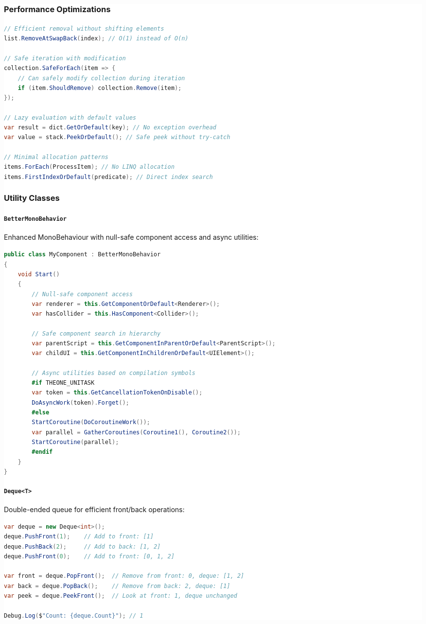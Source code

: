 ### Performance Optimizations

```csharp
// Efficient removal without shifting elements
list.RemoveAtSwapBack(index); // O(1) instead of O(n)

// Safe iteration with modification
collection.SafeForEach(item => {
    // Can safely modify collection during iteration
    if (item.ShouldRemove) collection.Remove(item);
});

// Lazy evaluation with default values
var result = dict.GetOrDefault(key); // No exception overhead
var value = stack.PeekOrDefault(); // Safe peek without try-catch

// Minimal allocation patterns
items.ForEach(ProcessItem); // No LINQ allocation
items.FirstIndexOrDefault(predicate); // Direct index search
```

### Utility Classes

#### `BetterMonoBehavior`
Enhanced MonoBehaviour with null-safe component access and async utilities:
```csharp
public class MyComponent : BetterMonoBehavior
{
    void Start()
    {
        // Null-safe component access
        var renderer = this.GetComponentOrDefault<Renderer>();
        var hasCollider = this.HasComponent<Collider>();
        
        // Safe component search in hierarchy
        var parentScript = this.GetComponentInParentOrDefault<ParentScript>();
        var childUI = this.GetComponentInChildrenOrDefault<UIElement>();
        
        // Async utilities based on compilation symbols
        #if THEONE_UNITASK
        var token = this.GetCancellationTokenOnDisable();
        DoAsyncWork(token).Forget();
        #else
        StartCoroutine(DoCoroutineWork());
        var parallel = GatherCoroutines(Coroutine1(), Coroutine2());
        StartCoroutine(parallel);
        #endif
    }
}
```

#### `Deque<T>`
Double-ended queue for efficient front/back operations:
```csharp
var deque = new Deque<int>();
deque.PushFront(1);    // Add to front: [1]
deque.PushBack(2);     // Add to back: [1, 2]
deque.PushFront(0);    // Add to front: [0, 1, 2]

var front = deque.PopFront();  // Remove from front: 0, deque: [1, 2]
var back = deque.PopBack();    // Remove from back: 2, deque: [1]
var peek = deque.PeekFront();  // Look at front: 1, deque unchanged

Debug.Log($"Count: {deque.Count}"); // 1
```